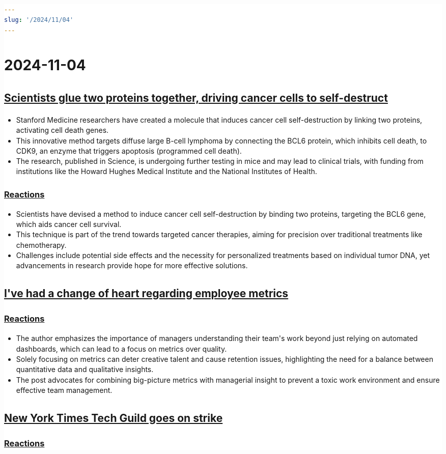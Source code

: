 ```yaml
---
slug: '/2024/11/04'
---
```


# 2024-11-04

## [Scientists glue two proteins together, driving cancer cells to self-destruct](https://med.stanford.edu/news/all-news/2024/10/protein-cancer.html)

- Stanford Medicine researchers have created a molecule that induces cancer cell self-destruction by linking two proteins, activating cell death genes.
- This innovative method targets diffuse large B-cell lymphoma by connecting the BCL6 protein, which inhibits cell death, to CDK9, an enzyme that triggers apoptosis (programmed cell death).
- The research, published in Science, is undergoing further testing in mice and may lead to clinical trials, with funding from institutions like the Howard Hughes Medical Institute and the National Institutes of Health.

### [Reactions](https://news.ycombinator.com/item?id=42037386)

- Scientists have devised a method to induce cancer cell self-destruction by binding two proteins, targeting the BCL6 gene, which aids cancer cell survival.
- This technique is part of the trend towards targeted cancer therapies, aiming for precision over traditional treatments like chemotherapy.
- Challenges include potential side effects and the necessity for personalized treatments based on individual tumor DNA, yet advancements in research provide hope for more effective solutions.

## [I've had a change of heart regarding employee metrics](http://rachelbythebay.com/w/2024/11/03/metrics/)

### [Reactions](https://news.ycombinator.com/item?id=42038653)

- The author emphasizes the importance of managers understanding their team's work beyond just relying on automated dashboards, which can lead to a focus on metrics over quality.
- Solely focusing on metrics can deter creative talent and cause retention issues, highlighting the need for a balance between quantitative data and qualitative insights.
- The post advocates for combining big-picture metrics with managerial insight to prevent a toxic work environment and ensure effective team management.

## [New York Times Tech Guild goes on strike](https://www.washingtonpost.com/style/media/2024/11/04/new-york-times-tech-strike-walkout/)

### [Reactions](https://news.ycombinator.com/item?id=42040795)
